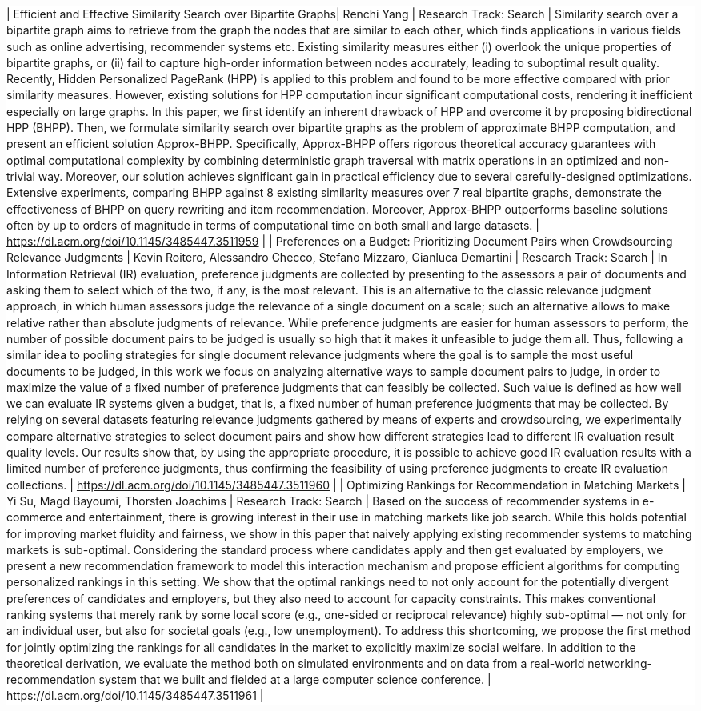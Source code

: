 | Efficient and Effective Similarity Search over Bipartite Graphs| Renchi Yang  | Research Track: Search | Similarity search over a bipartite graph aims to retrieve from the graph the nodes that are similar to each other, which finds applications in various fields such as online advertising, recommender systems etc. Existing similarity measures either (i) overlook the unique properties of bipartite graphs, or (ii) fail to capture high-order information between nodes accurately, leading to suboptimal result quality. Recently, Hidden Personalized PageRank (HPP) is applied to this problem and found to be more effective compared with prior similarity measures. However, existing solutions for HPP computation incur significant computational costs, rendering it inefficient especially on large graphs.  In this paper, we first identify an inherent drawback of HPP and overcome it by proposing bidirectional HPP (BHPP). Then, we formulate similarity search over bipartite graphs as the problem of approximate BHPP computation, and present an efficient solution Approx-BHPP. Specifically, Approx-BHPP offers rigorous theoretical accuracy guarantees with optimal computational complexity by combining deterministic graph traversal with matrix operations in an optimized and non-trivial way. Moreover, our solution achieves significant gain in practical efficiency due to several carefully-designed optimizations. Extensive experiments, comparing BHPP against 8 existing similarity measures over 7 real bipartite graphs, demonstrate the effectiveness of BHPP on query rewriting and item recommendation. Moreover, Approx-BHPP outperforms baseline solutions often by up to orders of magnitude in terms of computational time on both small and large datasets.  | https://dl.acm.org/doi/10.1145/3485447.3511959 |
| Preferences on a Budget: Prioritizing Document Pairs when Crowdsourcing Relevance Judgments  | Kevin Roitero, Alessandro Checco, Stefano Mizzaro, Gianluca Demartini | Research Track: Search | In Information Retrieval (IR) evaluation, preference judgments are collected by presenting to the assessors a pair of documents and asking them to select which of the two, if any, is the most relevant. This is an alternative to the classic relevance judgment approach, in which human assessors judge the relevance of a single document on a scale; such an alternative allows to make relative rather than absolute judgments of relevance. While preference judgments are easier for human assessors to perform, the number of possible document pairs to be judged is usually so high that it makes it unfeasible to judge them all. Thus, following a similar idea to pooling strategies for single document relevance judgments where the goal is to sample the most useful documents to be judged, in this work we focus on analyzing alternative ways to sample document pairs to judge, in order to maximize the value of a fixed number of preference judgments that can feasibly be collected. Such value is defined as how well we can evaluate IR systems given a budget, that is, a fixed number of human preference judgments that may be collected. By relying on several datasets featuring relevance judgments gathered by means of experts and crowdsourcing, we experimentally compare alternative strategies to select document pairs and show how different strategies lead to different IR evaluation result quality levels. Our results show that, by using the appropriate procedure, it is possible to achieve good IR evaluation results with a limited number of preference judgments, thus confirming the feasibility of using preference judgments to create IR evaluation collections.  | https://dl.acm.org/doi/10.1145/3485447.3511960 |
| Optimizing Rankings for Recommendation in Matching Markets  | Yi Su, Magd Bayoumi, Thorsten Joachims  | Research Track: Search | Based on the success of recommender systems in e-commerce and entertainment, there is growing interest in their use in matching markets like job search. While this holds potential for improving market fluidity and fairness, we show in this paper that naively applying existing recommender systems to matching markets is sub-optimal. Considering the standard process where candidates apply and then get evaluated by employers, we present a new recommendation framework to model this interaction mechanism and propose efficient algorithms for computing personalized rankings in this setting. We show that the optimal rankings need to not only account for the potentially divergent preferences of candidates and employers, but they also need to account for capacity constraints. This makes conventional ranking systems that merely rank by some local score (e.g., one-sided or reciprocal relevance) highly sub-optimal — not only for an individual user, but also for societal goals (e.g., low unemployment). To address this shortcoming, we propose the first method for jointly optimizing the rankings for all candidates in the market to explicitly maximize social welfare. In addition to the theoretical derivation, we evaluate the method both on simulated environments and on data from a real-world networking-recommendation system that we built and fielded at a large computer science conference. | https://dl.acm.org/doi/10.1145/3485447.3511961 |